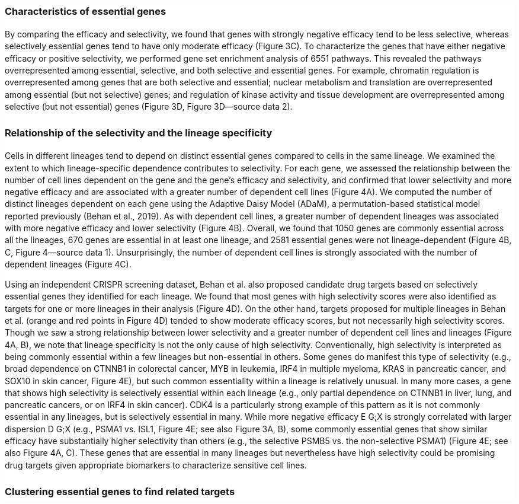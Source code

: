 ### Characteristics of essential genes

By comparing the efficacy and selectivity, we found that genes with strongly negative efficacy tend to be less selective, whereas selectively essential genes tend to have only moderate efficacy (Figure 3C). To characterize the genes that have either negative efficacy or positive selectivity, we performed gene set enrichment analysis of 6551 pathways. This revealed the pathways overrepresented among essential, selective, and both selective and essential genes. For example, chromatin regulation is overrepresented among genes that are both selective and essential; nuclear metabolism and translation are overrepresented among essential (but not selective) genes; and regulation of kinase activity and tissue development are overrepresented among selective (but not essential) genes (Figure 3D, Figure 3D—source data 2).

### Relationship of the selectivity and the lineage specificity

Cells in different lineages tend to depend on distinct essential genes compared to cells in the same lineage. We examined the extent to which lineage-specific dependence contributes to selectivity. For each gene, we assessed the relationship between the number of cell lines dependent on the gene and the gene’s efficacy and selectivity, and confirmed that lower selectivity and more negative efficacy and are associated with a greater number of dependent cell lines (Figure 4A). We computed the number of distinct lineages dependent on each gene using the Adaptive Daisy Model (ADaM), a permutation-based statistical model reported previously (Behan et al., 2019). As with dependent cell lines, a greater number of dependent lineages was associated with more negative efficacy and lower selectivity (Figure 4B). Overall, we found that 1050 genes are commonly essential across all the lineages, 670 genes are essential in at least one lineage, and 2581 essential genes were not lineage-dependent (Figure 4B, C, Figure 4—source data 1). Unsurprisingly, the number of dependent cell lines is strongly associated with the number of dependent lineages (Figure 4C).

Using an independent CRISPR screening dataset, Behan et al. also proposed candidate drug targets based on selectively essential genes they identified for each lineage. We found that most genes with high selectivity scores were also identified as targets for one or more lineages in their analysis (Figure 4D). On the other hand, targets proposed for multiple lineages in Behan et al. (orange and red points in Figure 4D) tended to show moderate efficacy scores, but not necessarily high selectivity scores. Though we saw a strong relationship between lower selectivity and a greater number of dependent cell lines and lineages (Figure 4A, B), we note that lineage specificity is not the only cause of high selectivity. Conventionally, high selectivity is interpreted as being commonly essential within a few lineages but non-essential in others. Some genes do manifest this type of selectivity (e.g., broad dependence on CTNNB1 in colorectal cancer, MYB in leukemia, IRF4 in multiple myeloma, KRAS in pancreatic cancer, and SOX10 in skin cancer, Figure 4E), but such common essentiality within a lineage is relatively unusual. In many more cases, a gene that shows high selectivity is selectively essential within each lineage (e.g., only partial dependence on CTNNB1 in liver, lung, and pancreatic cancers, or on IRF4 in skin cancer). CDK4 is a particularly strong example of this pattern as it is not commonly essential in any lineages, but is selectively essential in many. While more negative efficacy E G;X is strongly correlated with larger dispersion D G;X (e.g., PSMA1 vs. ISL1, Figure 4E; see also Figure 3A, B), some commonly essential genes that show similar efficacy have substantially higher selectivity than others (e.g., the selective PSMB5 vs. the non-selective PSMA1) (Figure 4E; see also Figure 4A, C). These genes that are essential in many lineages but nevertheless have high selectivity could be promising drug targets given appropriate biomarkers to characterize sensitive cell lines.

### Clustering essential genes to find related targets
